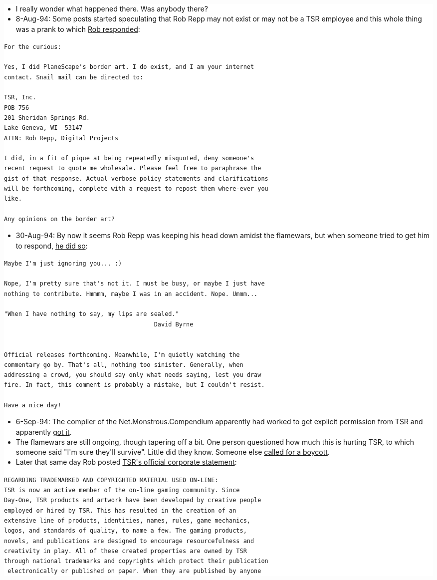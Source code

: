 * I really wonder what happened there.  Was anybody there?
* 8-Aug-94: Some posts started speculating that Rob Repp may not exist or may not be a TSR employee and this whole thing was a prank to which [Rob responded](https://groups.google.com/d/msg/rec.games.frp.dnd/Dnghko07SBU/yBLDPWZCL-cJ):
```
For the curious:

Yes, I did PlaneScape's border art. I do exist, and I am your internet
contact. Snail mail can be directed to:

TSR, Inc.
POB 756
201 Sheridan Springs Rd.
Lake Geneva, WI  53147
ATTN: Rob Repp, Digital Projects

I did, in a fit of pique at being repeatedly misquoted, deny someone's
recent request to quote me wholesale. Please feel free to paraphrase the
gist of that response. Actual verbose policy statements and clarifications
will be forthcoming, complete with a request to repost them where-ever you
like.

Any opinions on the border art?
```
* 30-Aug-94: By now it seems Rob Repp was keeping his head down amidst the flamewars, but when someone tried to get him to respond, [he did so](https://groups.google.com/d/msg/rec.games.frp.dnd/D0cB5pJnY8w/viJW3vniaO8J):
```
Maybe I'm just ignoring you... :)

Nope, I'm pretty sure that's not it. I must be busy, or maybe I just have
nothing to contribute. Hmmmm, maybe I was in an accident. Nope. Ummm...

"When I have nothing to say, my lips are sealed."
                                          David Byrne


Official releases forthcoming. Meanwhile, I'm quietly watching the
commentary go by. That's all, nothing too sinister. Generally, when
addressing a crowd, you should say only what needs saying, lest you draw
fire. In fact, this comment is probably a mistake, but I couldn't resist.

Have a nice day!
```
* 6-Sep-94:
The compiler of the Net.Monstrous.Compendium apparently had worked to get
explicit permission from TSR and apparently [got it](https://groups.google.com/d/msg/rec.games.frp.dnd/YCfQfg49gG8/ZWUvszr3jFkJ).
* The flamewars are still ongoing, though tapering off a bit.  One person questioned how much this is hurting TSR, to which someone said "I'm sure they'll survive".  Little did they know.
Someone else [called for a boycott](https://groups.google.com/d/msg/rec.games.frp.dnd/wl8ukqzJQjo/kMl1ip4sfisJ).
* Later that same day Rob posted [TSR's official corporate statement](https://groups.google.com/d/msg/rec.games.frp.dnd/bekSc6VUAqo/AgvjcVtmLuwJ):
```
REGARDING TRADEMARKED AND COPYRIGHTED MATERIAL USED ON-LINE:
TSR is now an active member of the on-line gaming community. Since
Day-One, TSR products and artwork have been developed by creative people
employed or hired by TSR. This has resulted in the creation of an
extensive line of products, identities, names, rules, game mechanics,
logos, and standards of quality, to name a few. The gaming products,
novels, and publications are designed to encourage resourcefulness and
creativity in play. All of these created properties are owned by TSR
through national trademarks and copyrights which protect their publication
­ electronically or published on paper. When they are published by anyone
```
